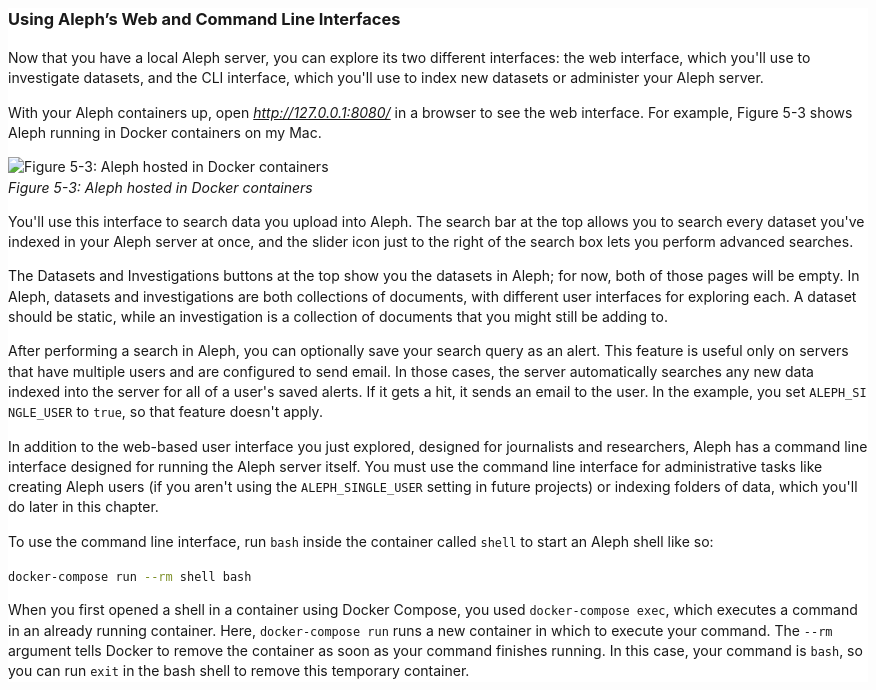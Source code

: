 ### Using Aleph’s Web and Command Line Interfaces

Now that you have a local Aleph server, you can explore its two
different interfaces: the web interface, which you'll use to investigate
datasets, and the CLI interface, which you'll use to index new datasets
or administer your Aleph server.

With your Aleph containers up, open
*http://127.0.0.1:8080/*
in a browser to see the web interface. For example, Figure 5-3 shows Aleph running in Docker containers on
my Mac.

![`Figure 5-3: Aleph hosted in Docker containers`](media/images/Figure5-3.png)  
*Figure 5-3: Aleph hosted in Docker containers*

You'll use this interface to search data you
upload into Aleph. The search bar at the top allows you to search every
dataset you've indexed in your Aleph server at once, and the slider icon
just to the right of the search box lets you perform advanced searches.

The Datasets and Investigations buttons at the top show you the datasets
in Aleph; for now, both of those pages will be empty. In Aleph, datasets
and investigations are both collections of documents, with different
user interfaces for exploring each. A dataset should be static, while an
investigation is a collection of documents that you might still be
adding to.

After performing a search in Aleph, you can optionally save your search
query as an alert. This feature is useful only on servers that have
multiple users and are configured to send email. In those cases, the
server automatically searches any new data indexed into the server for
all of a user's saved alerts. If it gets a hit, it sends an email to the
user. In the example, you set `ALEPH_SINGLE_USER` to `true`, so that feature doesn't apply.

In addition to the web-based user interface you just explored, designed
for journalists and researchers, Aleph has a command line interface
designed for running the Aleph server itself. You must use the command
line interface for administrative tasks like creating Aleph users (if
you aren't using the `ALEPH_SINGLE_USER` setting in future projects) or
indexing folders of data, which you'll do later in this chapter.

To use the command line interface, run `bash` inside the container called
`shell` to start an Aleph
shell like so:

```sh
docker-compose run --rm shell bash
```

When you first opened a shell in a container using Docker Compose, you
used `docker-compose exec`,
which executes a command in an already running container. Here,
`docker-compose run` runs a
new container in which to execute your command. The `--rm` argument tells Docker to remove the
container as soon as your command finishes running. In this case, your
command is `bash`, so you can
run `exit` in the bash shell
to remove this temporary container.
